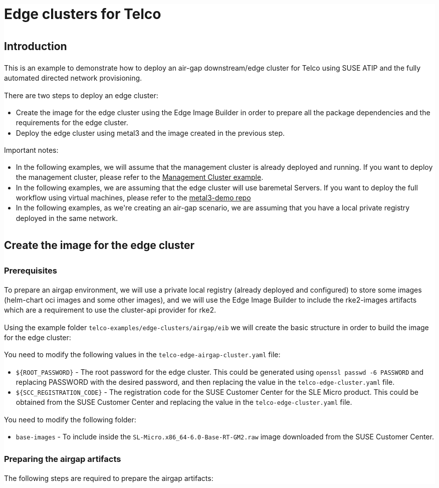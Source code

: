 # Edge clusters for Telco

## Introduction

This is an example to demonstrate how to deploy an air-gap downstream/edge cluster for Telco using SUSE ATIP and the fully automated directed network provisioning.

There are two steps to deploy an edge cluster:

- Create the image for the edge cluster using the Edge Image Builder in order to prepare all the package dependencies and the requirements for the edge cluster.
- Deploy the edge cluster using metal3 and the image created in the previous step.

Important notes:

* In the following examples, we will assume that the management cluster is already deployed and running. If you want to deploy the management cluster, please refer to the [Management Cluster example](../../mgmt-cluster).
* In the following examples, we are assuming that the edge cluster will use baremetal Servers. If you want to deploy the full workflow using virtual machines, please refer to the [metal3-demo repo](https://github.com/suse-edge/metal3-demo)
* In the following examples, as we're creating an air-gap scenario, we are assuming that you have a local private registry deployed in the same network. 

## Create the image for the edge cluster

### Prerequisites

To prepare an airgap environment, we will use a private local registry (already deployed and configured) to store some images (helm-chart oci images and some other images), and we will use the Edge Image Builder to include the rke2-images artifacts which are a requirement to use the cluster-api provider for rke2.

Using the example folder `telco-examples/edge-clusters/airgap/eib` we will create the basic structure in order to build the image for the edge cluster: 

You need to modify the following values in the `telco-edge-airgap-cluster.yaml` file:

- `${ROOT_PASSWORD}` - The root password for the edge cluster. This could be generated using `openssl passwd -6 PASSWORD` and replacing PASSWORD with the desired password, and then replacing the value in the `telco-edge-cluster.yaml` file.
- `${SCC_REGISTRATION_CODE}` - The registration code for the SUSE Customer Center for the SLE Micro product. This could be obtained from the SUSE Customer Center and replacing the value in the `telco-edge-cluster.yaml` file.

You need to modify the following folder:

- `base-images` - To include inside the `SL-Micro.x86_64-6.0-Base-RT-GM2.raw` image downloaded from the SUSE Customer Center.

### Preparing the airgap artifacts

The following steps are required to prepare the airgap artifacts:
